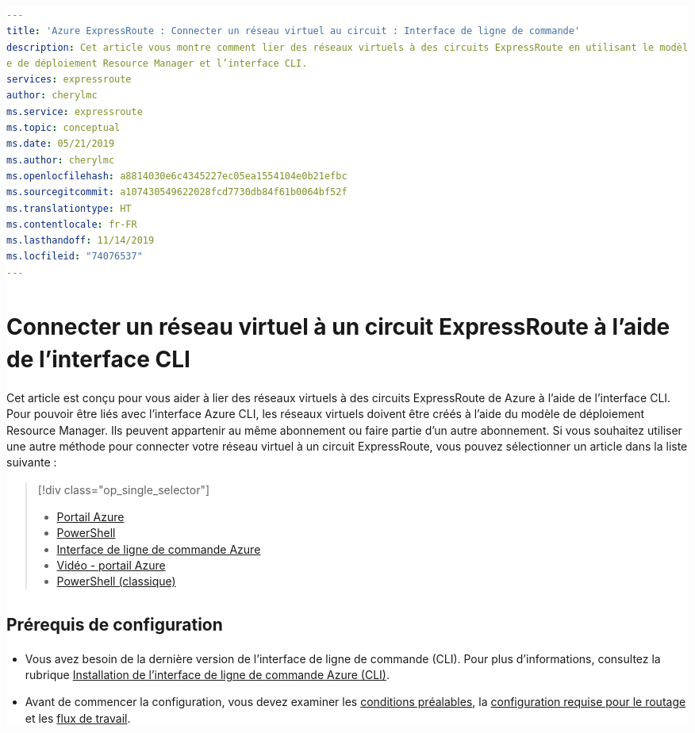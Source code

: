 ```yaml
---
title: 'Azure ExpressRoute : Connecter un réseau virtuel au circuit : Interface de ligne de commande'
description: Cet article vous montre comment lier des réseaux virtuels à des circuits ExpressRoute en utilisant le modèle de déploiement Resource Manager et l’interface CLI.
services: expressroute
author: cherylmc
ms.service: expressroute
ms.topic: conceptual
ms.date: 05/21/2019
ms.author: cherylmc
ms.openlocfilehash: a8814030e6c4345227ec05ea1554104e0b21efbc
ms.sourcegitcommit: a107430549622028fcd7730db84f61b0064bf52f
ms.translationtype: HT
ms.contentlocale: fr-FR
ms.lasthandoff: 11/14/2019
ms.locfileid: "74076537"
---
```

# <a name="connect-a-virtual-network-to-an-expressroute-circuit-using-cli"></a>Connecter un réseau virtuel à un circuit ExpressRoute à l’aide de l’interface CLI

Cet article est conçu pour vous aider à lier des réseaux virtuels à des circuits ExpressRoute de Azure à l’aide de l’interface CLI. Pour pouvoir être liés avec l’interface Azure CLI, les réseaux virtuels doivent être créés à l’aide du modèle de déploiement Resource Manager. Ils peuvent appartenir au même abonnement ou faire partie d’un autre abonnement. Si vous souhaitez utiliser une autre méthode pour connecter votre réseau virtuel à un circuit ExpressRoute, vous pouvez sélectionner un article dans la liste suivante :

> [!div class="op_single_selector"]
> * [Portail Azure](expressroute-howto-linkvnet-portal-resource-manager.md)
> * [PowerShell](expressroute-howto-linkvnet-arm.md)
> * [Interface de ligne de commande Azure](howto-linkvnet-cli.md)
> * [Vidéo - portail Azure](https://azure.microsoft.com/documentation/videos/azure-expressroute-how-to-create-a-connection-between-your-vpn-gateway-and-expressroute-circuit)
> * [PowerShell (classique)](expressroute-howto-linkvnet-classic.md)
> 

## <a name="configuration-prerequisites"></a>Prérequis de configuration

* Vous avez besoin de la dernière version de l’interface de ligne de commande (CLI). Pour plus d’informations, consultez la rubrique [Installation de l’interface de ligne de commande Azure (CLI)](https://docs.microsoft.com/cli/azure/install-azure-cli).

* Avant de commencer la configuration, vous devez examiner les [conditions préalables](expressroute-prerequisites.md), la [configuration requise pour le routage](expressroute-routing.md) et les [flux de travail](expressroute-workflows.md).
